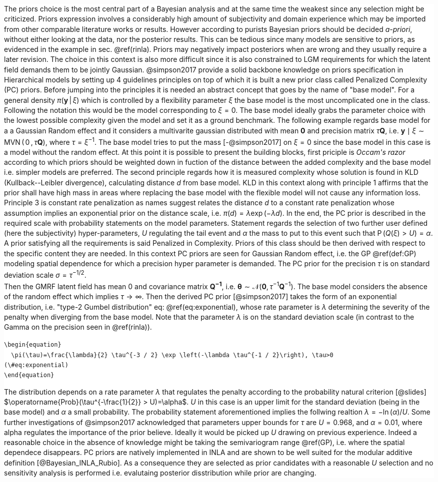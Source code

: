 The priors choice is the most central part of a Bayesian analysis and at the same time the weakest since any selection might be criticized. Priors expression involves a considerably high amount of subjectivity and domain experience which may be imported from other comparable literature works or results. However according to purists Bayesian priors should be decided *a-priori*, without either looking at the data, nor the posterior results. This can be tedious since many models are sensitive to priors, as evidenced in the example in sec. \@ref(rinla). Priors may negatively impact posteriors when are wrong and they usually require a later revision. The choice in this context is also more difficult since it is also constrained to LGM requirements for which the latent field demands them to be jointly Gaussian. @simpson2017 provide a solid backbone knowledge on priors specification in Hierarchical models by setting up 4 guidelines principles on top of which it is built a new prior class called Penalized Complexity (PC) priors. Before jumping into the principles it is needed an abstract concept that goes by the name of "base model". For a general density $\pi(\mathbf{y} \,| \,\xi)$ which is controlled by a flexibility parameter $\xi$ the base model is the most uncomplicated one in the class. Following the notation this would be the model corresponding to $\xi = 0$. The base model ideally grabs the parameter choice with the lowest possible complexity given the model and set it as a ground benchmark. The following example regards base model for a a Gaussian Random effect and it considers a multivarite gaussian distributed with mean **0** and precision matrix $\tau \boldsymbol{Q}$, i.e. $\mathbf{y} \mid \xi \sim \operatorname{MVN}(\, 0\, ,\,\tau \boldsymbol{Q})$, where $\tau=\xi^{-1}$. The base model tries to put the mass [-@simpson2017] on $\xi = 0$ since the base model in this case is a model without the random effect. At this point it is possible to present the building blocks, first priciple is *Occam's razor* according to which priors should be weighted down in fuction of the distance between the added complexity and the base model i.e. simpler models are preferred. The second principle regards how it is measured complexity whose solution is found in KLD (Kullback--Leibler divergence), calculating distance $d$ from base model. KLD in this context along with principle 1 affirms that the prior shall have high mass in areas where replacing the base model with the flexible model will not cause any information loss. Principle 3 is constant rate penalization as names suggest relates the distance $d$ to a constant rate penalization whose assumption implies an exponential prior on the distance scale, i.e. $\pi(d) = \lambda \exp (-\lambda d)$. In the end, the PC prior is described in the required scale with probability statements on the model parameters. Statement regards the selection of two further user defined (here the subjectivity) hyper-parameters, $U$ regulating the tail event and $\alpha$ the mass to put to this event such that $\operatorname{P}(Q(\xi)>U)=\alpha$. A prior satisfying all the requirements is said Penalized in Complexity. Priors of this class should be then derived with respect to the specific content they are needed. In this context PC priors are seen for Gaussian Random effect, i.e. the GP \@ref(def:GP) modeling spatial dependence for which a precision hyper parameter is demanded. The PC prior for the precision $\tau$ is on standard deviation scale $\sigma=\tau^{-1 / 2}$.\
Then the GMRF latent field has mean 0 and covariance matrix $\boldsymbol{Q^{-1}}$, i.e. $\boldsymbol{\theta} \sim \mathcal{N}\left(\mathbf{0}, \tau^{-1} \boldsymbol{Q}^{-1}\right)$. The base model considers the absence of the random effect which implies $\tau \rightarrow \infty$. Then the derived PC prior [@simpson2017] takes the form of an exponential distribution, i.e. "type-2 Gumbel distribution" eq: \@ref(eq:exponential), whose rate parameter is $\lambda$ determining the severity of the penalty when diverging from the base model. Note that the parameter $\lambda$ is on the standard deviation scale (in contrast to the Gamma on the precision seen in \@ref(rinla)).

```{=tex}
\begin{equation}
  \pi(\tau)=\frac{\lambda}{2} \tau^{-3 / 2} \exp \left(-\lambda \tau^{-1 / 2}\right), \tau>0
(\#eq:exponential)
\end{equation}
```
The distribution depends on a rate parameter $\lambda$ that regulates the penalty according to the probability natural criterion [@slides] $\operatorname{Prob}(\tau^{-\frac{1}{2}} > U)=\alpha$. $U$ in this case is an upper limit for the standard deviation (being in the base model) and $\alpha$ a small probability. The probability statement aforementioned implies the follwing realtion $\lambda=-\ln (\alpha) / U$. Some further investigations of @simpson2017 acknowledged that parameters upper bounds for $\tau$ are $U = 0.968$, and $\alpha = 0.01$, where alpha regulates the importance of the prior believe. Ideally it would be picked up $U$ drawing on previous experience. Indeed a reasonable choice in the absence of knowledge might be taking the semivariogram range \@ref(GP), i.e. where the spatial dependece disappears. PC priors are natively implemented in INLA and are shown to be well suited for the modular additive definition [@Bayesian_INLA_Rubio]. As a consequence they are selected as prior candidates with a reasonable $U$ selection and no sensitivity analysis is performed i.e. evalutaing posterior disstribution while prior are changing.
